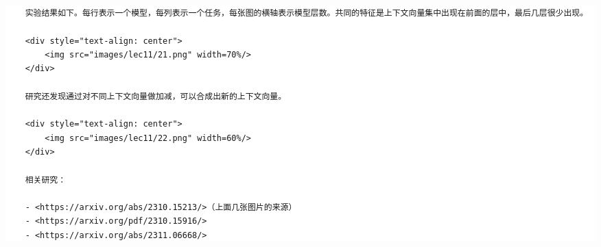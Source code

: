         实验结果如下。每行表示一个模型，每列表示一个任务，每张图的横轴表示模型层数。共同的特征是上下文向量集中出现在前面的层中，最后几层很少出现。

        <div style="text-align: center">
            <img src="images/lec11/21.png" width=70%/>
        </div>

        研究还发现通过对不同上下文向量做加减，可以合成出新的上下文向量。

        <div style="text-align: center">
            <img src="images/lec11/22.png" width=60%/>
        </div>

        相关研究：

        - <https://arxiv.org/abs/2310.15213/>（上面几张图片的来源）
        - <https://arxiv.org/pdf/2310.15916/>
        - <https://arxiv.org/abs/2311.06668/>
